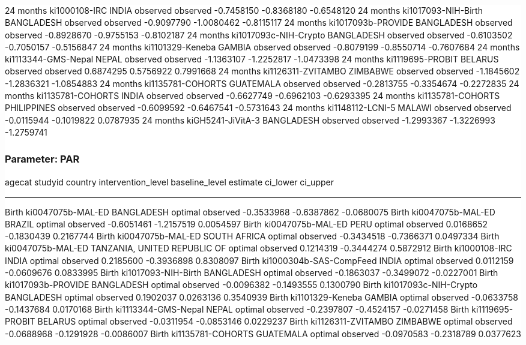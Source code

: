 24 months   ki1000108-IRC              INDIA                          observed             observed          -0.7458150   -0.8368180   -0.6548120
24 months   ki1017093-NIH-Birth        BANGLADESH                     observed             observed          -0.9097790   -1.0080462   -0.8115117
24 months   ki1017093b-PROVIDE         BANGLADESH                     observed             observed          -0.8928670   -0.9755153   -0.8102187
24 months   ki1017093c-NIH-Crypto      BANGLADESH                     observed             observed          -0.6103502   -0.7050157   -0.5156847
24 months   ki1101329-Keneba           GAMBIA                         observed             observed          -0.8079199   -0.8550714   -0.7607684
24 months   ki1113344-GMS-Nepal        NEPAL                          observed             observed          -1.1363107   -1.2252817   -1.0473398
24 months   ki1119695-PROBIT           BELARUS                        observed             observed           0.6874295    0.5756922    0.7991668
24 months   ki1126311-ZVITAMBO         ZIMBABWE                       observed             observed          -1.1845602   -1.2836321   -1.0854883
24 months   ki1135781-COHORTS          GUATEMALA                      observed             observed          -0.2813755   -0.3354674   -0.2272835
24 months   ki1135781-COHORTS          INDIA                          observed             observed          -0.6627749   -0.6962103   -0.6293395
24 months   ki1135781-COHORTS          PHILIPPINES                    observed             observed          -0.6099592   -0.6467541   -0.5731643
24 months   ki1148112-LCNI-5           MALAWI                         observed             observed          -0.0115944   -0.1019822    0.0787935
24 months   kiGH5241-JiVitA-3          BANGLADESH                     observed             observed          -1.2993367   -1.3226993   -1.2759741


### Parameter: PAR


agecat      studyid                    country                        intervention_level   baseline_level      estimate     ci_lower     ci_upper
----------  -------------------------  -----------------------------  -------------------  ---------------  -----------  -----------  -----------
Birth       ki0047075b-MAL-ED          BANGLADESH                     optimal              observed          -0.3533968   -0.6387862   -0.0680075
Birth       ki0047075b-MAL-ED          BRAZIL                         optimal              observed          -0.6051461   -1.2157519    0.0054597
Birth       ki0047075b-MAL-ED          PERU                           optimal              observed           0.0168652   -0.1830439    0.2167744
Birth       ki0047075b-MAL-ED          SOUTH AFRICA                   optimal              observed          -0.3434518   -0.7366371    0.0497334
Birth       ki0047075b-MAL-ED          TANZANIA, UNITED REPUBLIC OF   optimal              observed           0.1214319   -0.3444274    0.5872912
Birth       ki1000108-IRC              INDIA                          optimal              observed           0.2185600   -0.3936898    0.8308097
Birth       ki1000304b-SAS-CompFeed    INDIA                          optimal              observed           0.0112159   -0.0609676    0.0833995
Birth       ki1017093-NIH-Birth        BANGLADESH                     optimal              observed          -0.1863037   -0.3499072   -0.0227001
Birth       ki1017093b-PROVIDE         BANGLADESH                     optimal              observed          -0.0096382   -0.1493555    0.1300790
Birth       ki1017093c-NIH-Crypto      BANGLADESH                     optimal              observed           0.1902037    0.0263136    0.3540939
Birth       ki1101329-Keneba           GAMBIA                         optimal              observed          -0.0633758   -0.1437684    0.0170168
Birth       ki1113344-GMS-Nepal        NEPAL                          optimal              observed          -0.2397807   -0.4524157   -0.0271458
Birth       ki1119695-PROBIT           BELARUS                        optimal              observed          -0.0311954   -0.0853146    0.0229237
Birth       ki1126311-ZVITAMBO         ZIMBABWE                       optimal              observed          -0.0688968   -0.1291928   -0.0086007
Birth       ki1135781-COHORTS          GUATEMALA                      optimal              observed          -0.0970583   -0.2318789    0.0377623